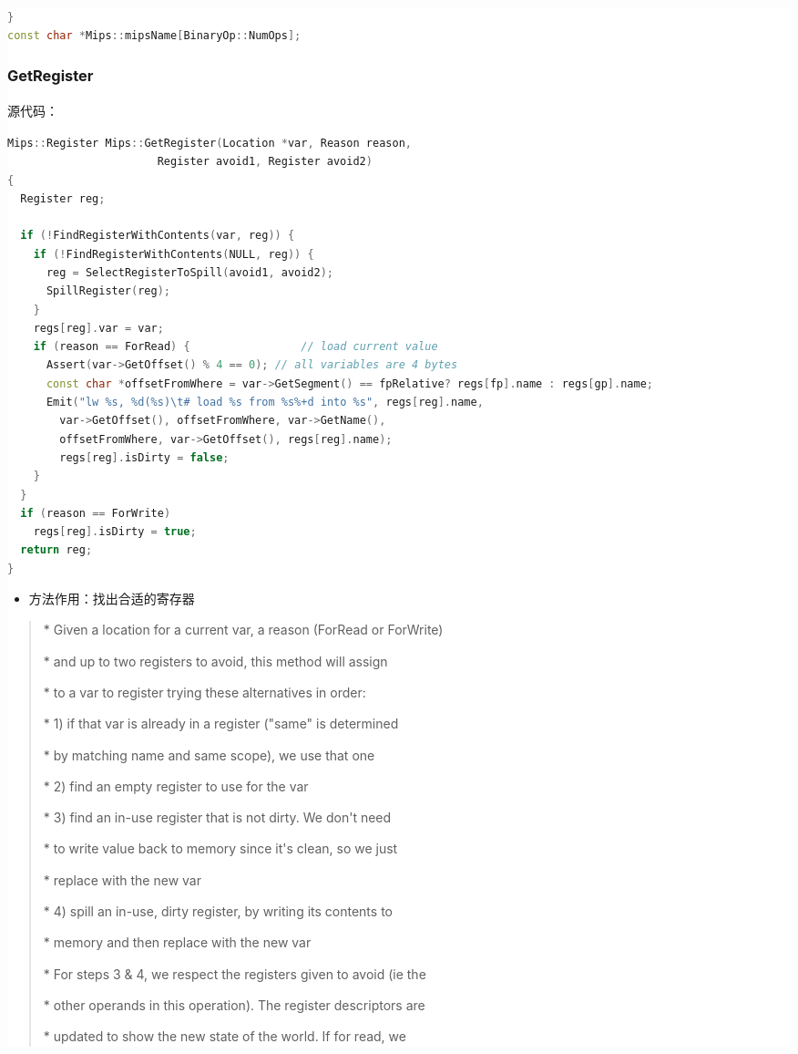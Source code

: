 ```c++
}
const char *Mips::mipsName[BinaryOp::NumOps];
```

### GetRegister

源代码：

```c++
Mips::Register Mips::GetRegister(Location *var, Reason reason,
					   Register avoid1, Register avoid2)
{
  Register reg;

  if (!FindRegisterWithContents(var, reg)) {
    if (!FindRegisterWithContents(NULL, reg)) { 
      reg = SelectRegisterToSpill(avoid1, avoid2);
      SpillRegister(reg);
    }
    regs[reg].var = var;
    if (reason == ForRead) {                 // load current value
      Assert(var->GetOffset() % 4 == 0); // all variables are 4 bytes
      const char *offsetFromWhere = var->GetSegment() == fpRelative? regs[fp].name : regs[gp].name;
      Emit("lw %s, %d(%s)\t# load %s from %s%+d into %s", regs[reg].name,
	    var->GetOffset(), offsetFromWhere, var->GetName(),
	    offsetFromWhere, var->GetOffset(), regs[reg].name);
	    regs[reg].isDirty = false;
    }
  }
  if (reason == ForWrite)
    regs[reg].isDirty = true;
  return reg;
}
```

- 方法作用：找出合适的寄存器

> \* Given a location for a current var, a reason (ForRead or ForWrite)
>
>  \* and up to two registers to avoid, this method will assign
>
>  \* to a var to register trying these alternatives in order:
>
>  \*  1) if that var is already in a register ("same" is determined
>
>  \*     by matching name and same scope), we use that one
>
>  \*  2) find an empty register to use for the var
>
>  \*  3) find an in-use register that is not dirty.  We don't need
>
>  \*     to write value back to memory since it's clean, so we just
>
>  \*     replace with the new var
>
>  \*  4) spill an in-use, dirty register, by writing its contents to
>
>  \*     memory and then replace with the new var
>
>  \* For steps 3 & 4, we respect the registers given to avoid (ie the
>
>  \* other operands in this operation). The register descriptors are
>
>  \* updated to show the new state of the world. If for read, we
>